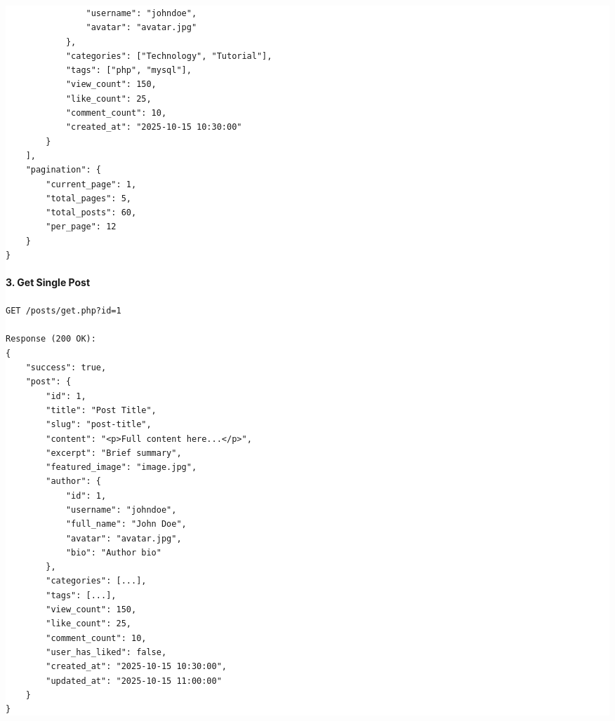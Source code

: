 ```http
                "username": "johndoe",
                "avatar": "avatar.jpg"
            },
            "categories": ["Technology", "Tutorial"],
            "tags": ["php", "mysql"],
            "view_count": 150,
            "like_count": 25,
            "comment_count": 10,
            "created_at": "2025-10-15 10:30:00"
        }
    ],
    "pagination": {
        "current_page": 1,
        "total_pages": 5,
        "total_posts": 60,
        "per_page": 12
    }
}
```

#### **3. Get Single Post**

```http
GET /posts/get.php?id=1

Response (200 OK):
{
    "success": true,
    "post": {
        "id": 1,
        "title": "Post Title",
        "slug": "post-title",
        "content": "<p>Full content here...</p>",
        "excerpt": "Brief summary",
        "featured_image": "image.jpg",
        "author": {
            "id": 1,
            "username": "johndoe",
            "full_name": "John Doe",
            "avatar": "avatar.jpg",
            "bio": "Author bio"
        },
        "categories": [...],
        "tags": [...],
        "view_count": 150,
        "like_count": 25,
        "comment_count": 10,
        "user_has_liked": false,
        "created_at": "2025-10-15 10:30:00",
        "updated_at": "2025-10-15 11:00:00"
    }
}
```
